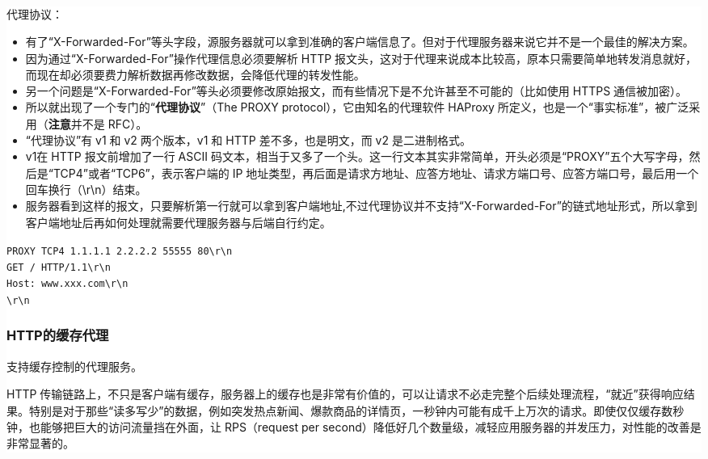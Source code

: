 代理协议：
- 有了“X-Forwarded-For”等头字段，源服务器就可以拿到准确的客户端信息了。但对于代理服务器来说它并不是一个最佳的解决方案。
- 因为通过“X-Forwarded-For”操作代理信息必须要解析 HTTP 报文头，这对于代理来说成本比较高，原本只需要简单地转发消息就好，而现在却必须要费力解析数据再修改数据，会降低代理的转发性能。
- 另一个问题是“X-Forwarded-For”等头必须要修改原始报文，而有些情况下是不允许甚至不可能的（比如使用 HTTPS 通信被加密）。
- 所以就出现了一个专门的“**代理协议**”（The PROXY protocol），它由知名的代理软件 HAProxy 所定义，也是一个“事实标准”，被广泛采用（**注意**并不是 RFC）。
- “代理协议”有 v1 和 v2 两个版本，v1 和 HTTP 差不多，也是明文，而 v2 是二进制格式。
- v1在 HTTP 报文前增加了一行 ASCII 码文本，相当于又多了一个头。这一行文本其实非常简单，开头必须是“PROXY”五个大写字母，然后是“TCP4”或者“TCP6”，表示客户端的 IP 地址类型，再后面是请求方地址、应答方地址、请求方端口号、应答方端口号，最后用一个回车换行（\r\n）结束。
- 服务器看到这样的报文，只要解析第一行就可以拿到客户端地址,不过代理协议并不支持“X-Forwarded-For”的链式地址形式，所以拿到客户端地址后再如何处理就需要代理服务器与后端自行约定。
```
PROXY TCP4 1.1.1.1 2.2.2.2 55555 80\r\n
GET / HTTP/1.1\r\n
Host: www.xxx.com\r\n
\r\n
```

### HTTP的缓存代理
支持缓存控制的代理服务。

HTTP 传输链路上，不只是客户端有缓存，服务器上的缓存也是非常有价值的，可以让请求不必走完整个后续处理流程，“就近”获得响应结果。特别是对于那些“读多写少”的数据，例如突发热点新闻、爆款商品的详情页，一秒钟内可能有成千上万次的请求。即使仅仅缓存数秒钟，也能够把巨大的访问流量挡在外面，让 RPS（request per second）降低好几个数量级，减轻应用服务器的并发压力，对性能的改善是非常显著的。


